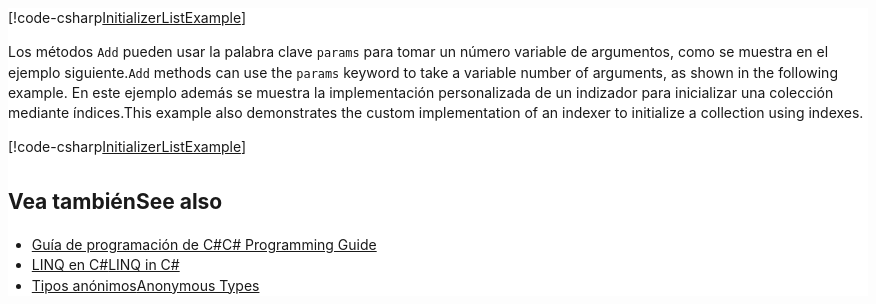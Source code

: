 [!code-csharp[InitializerListExample](../../../../samples/snippets/csharp/programming-guide/classes-and-structs/object-collection-initializers/BasicObjectInitializers.cs#FullListExample)]  

<span data-ttu-id="c75f5-146">Los métodos `Add` pueden usar la palabra clave `params` para tomar un número variable de argumentos, como se muestra en el ejemplo siguiente.</span><span class="sxs-lookup"><span data-stu-id="c75f5-146">`Add` methods can use the `params` keyword to take a variable number of arguments, as shown in the following example.</span></span> <span data-ttu-id="c75f5-147">En este ejemplo además se muestra la implementación personalizada de un indizador para inicializar una colección mediante índices.</span><span class="sxs-lookup"><span data-stu-id="c75f5-147">This example also demonstrates the custom implementation of an indexer to initialize a collection using indexes.</span></span>

[!code-csharp[InitializerListExample](../../../../samples/snippets/csharp/programming-guide/classes-and-structs/object-collection-initializers/BasicObjectInitializers.cs#FullDictionaryInitializer)]  

## <a name="see-also"></a><span data-ttu-id="c75f5-148">Vea también</span><span class="sxs-lookup"><span data-stu-id="c75f5-148">See also</span></span>

- [<span data-ttu-id="c75f5-149">Guía de programación de C#</span><span class="sxs-lookup"><span data-stu-id="c75f5-149">C# Programming Guide</span></span>](../index.md)
- [<span data-ttu-id="c75f5-150">LINQ en C#</span><span class="sxs-lookup"><span data-stu-id="c75f5-150">LINQ in C#</span></span>](../../linq/index.md)
- [<span data-ttu-id="c75f5-151">Tipos anónimos</span><span class="sxs-lookup"><span data-stu-id="c75f5-151">Anonymous Types</span></span>](anonymous-types.md)
